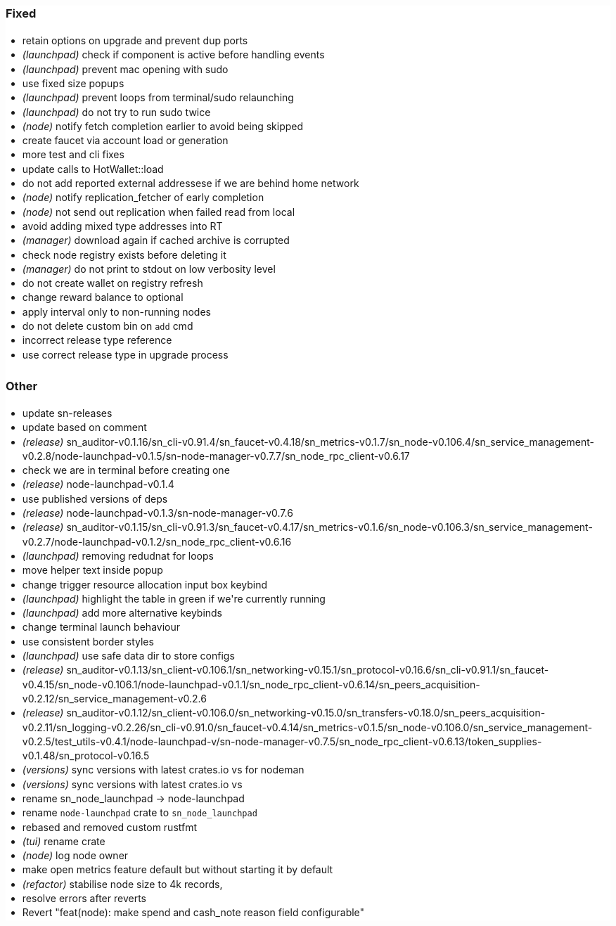 ### Fixed
- retain options on upgrade and prevent dup ports
- *(launchpad)* check if component is active before handling events
- *(launchpad)* prevent mac opening with sudo
- use fixed size popups
- *(launchpad)* prevent loops from terminal/sudo relaunching
- *(launchpad)* do not try to run sudo twice
- *(node)* notify fetch completion earlier to avoid being skipped
- create faucet via account load or generation
- more test and cli fixes
- update calls to HotWallet::load
- do not add reported external addressese if we are behind home network
- *(node)* notify replication_fetcher of early completion
- *(node)* not send out replication when failed read from local
- avoid adding mixed type addresses into RT
- *(manager)* download again if cached archive is corrupted
- check node registry exists before deleting it
- *(manager)* do not print to stdout on low verbosity level
- do not create wallet on registry refresh
- change reward balance to optional
- apply interval only to non-running nodes
- do not delete custom bin on `add` cmd
- incorrect release type reference
- use correct release type in upgrade process

### Other
- update sn-releases
- update based on comment
- *(release)* sn_auditor-v0.1.16/sn_cli-v0.91.4/sn_faucet-v0.4.18/sn_metrics-v0.1.7/sn_node-v0.106.4/sn_service_management-v0.2.8/node-launchpad-v0.1.5/sn-node-manager-v0.7.7/sn_node_rpc_client-v0.6.17
- check we are in terminal before creating one
- *(release)* node-launchpad-v0.1.4
- use published versions of deps
- *(release)* node-launchpad-v0.1.3/sn-node-manager-v0.7.6
- *(release)* sn_auditor-v0.1.15/sn_cli-v0.91.3/sn_faucet-v0.4.17/sn_metrics-v0.1.6/sn_node-v0.106.3/sn_service_management-v0.2.7/node-launchpad-v0.1.2/sn_node_rpc_client-v0.6.16
- *(launchpad)* removing redudnat for loops
- move helper text inside popup
- change trigger resource allocation input box keybind
- *(launchpad)* highlight the table in green if we're currently running
- *(launchpad)* add more alternative keybinds
- change terminal launch behaviour
- use consistent border styles
- *(launchpad)* use safe data dir to store configs
- *(release)* sn_auditor-v0.1.13/sn_client-v0.106.1/sn_networking-v0.15.1/sn_protocol-v0.16.6/sn_cli-v0.91.1/sn_faucet-v0.4.15/sn_node-v0.106.1/node-launchpad-v0.1.1/sn_node_rpc_client-v0.6.14/sn_peers_acquisition-v0.2.12/sn_service_management-v0.2.6
- *(release)* sn_auditor-v0.1.12/sn_client-v0.106.0/sn_networking-v0.15.0/sn_transfers-v0.18.0/sn_peers_acquisition-v0.2.11/sn_logging-v0.2.26/sn_cli-v0.91.0/sn_faucet-v0.4.14/sn_metrics-v0.1.5/sn_node-v0.106.0/sn_service_management-v0.2.5/test_utils-v0.4.1/node-launchpad-v/sn-node-manager-v0.7.5/sn_node_rpc_client-v0.6.13/token_supplies-v0.1.48/sn_protocol-v0.16.5
- *(versions)* sync versions with latest crates.io vs for nodeman
- *(versions)* sync versions with latest crates.io vs
- rename sn_node_launchpad -> node-launchpad
- rename `node-launchpad` crate to `sn_node_launchpad`
- rebased and removed custom rustfmt
- *(tui)* rename crate
- *(node)* log node owner
- make open metrics feature default but without starting it by default
- *(refactor)* stabilise node size to 4k records,
- resolve errors after reverts
- Revert "feat(node): make spend and cash_note reason field configurable"